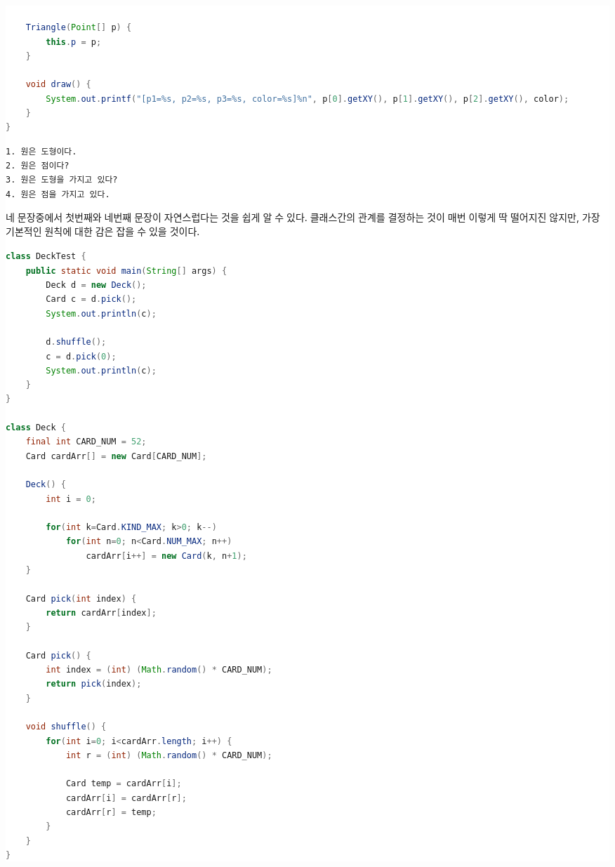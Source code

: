 ```java
    
    Triangle(Point[] p) {
        this.p = p;
    }
    
    void draw() {
        System.out.printf("[p1=%s, p2=%s, p3=%s, color=%s]%n", p[0].getXY(), p[1].getXY(), p[2].getXY(), color);
    }
}
```
    1. 원은 도형이다.
    2. 원은 점이다?
    3. 원은 도형을 가지고 있다?
    4. 원은 점을 가지고 있다.

네 문장중에서 첫번째와 네번째 문장이 자연스럽다는 것을 쉽게 알 수 있다. 클래스간의 관계를 결정하는 것이 매번 이렇게 딱 떨어지진 않지만, 가장 기본적인
원칙에 대한 감은 잡을 수 있을 것이다.

```java
class DeckTest {
    public static void main(String[] args) {
        Deck d = new Deck();
        Card c = d.pick();
        System.out.println(c);
        
        d.shuffle();
        c = d.pick(0);
        System.out.println(c);
    }
}

class Deck {
    final int CARD_NUM = 52;
    Card cardArr[] = new Card[CARD_NUM];
    
    Deck() {
        int i = 0;
        
        for(int k=Card.KIND_MAX; k>0; k--) 
            for(int n=0; n<Card.NUM_MAX; n++) 
                cardArr[i++] = new Card(k, n+1);
    }
    
    Card pick(int index) {
        return cardArr[index];
    }
    
    Card pick() {
        int index = (int) (Math.random() * CARD_NUM);
        return pick(index);
    }
    
    void shuffle() {
        for(int i=0; i<cardArr.length; i++) {
            int r = (int) (Math.random() * CARD_NUM);
            
            Card temp = cardArr[i];
            cardArr[i] = cardArr[r];
            cardArr[r] = temp;
        }
    }
}

```
